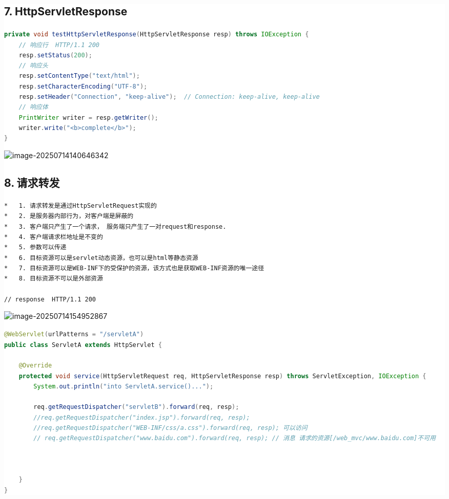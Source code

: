 ## 7. HttpServletResponse

```java
private void testHttpServletResponse(HttpServletResponse resp) throws IOException {
    // 响应行  HTTP/1.1 200
    resp.setStatus(200);
    // 响应头
    resp.setContentType("text/html");
    resp.setCharacterEncoding("UTF-8");
    resp.setHeader("Connection", "keep-alive");  // Connection: keep-alive, keep-alive
    // 响应体
    PrintWriter writer = resp.getWriter();
    writer.write("<b>complete</b>");
}
```

![image-20250714140646342](https://gitee.com/yj1109/cloud-image/raw/master/img/20250714140646632.png)

## 8. 请求转发

```
*   1. 请求转发是通过HttpServletRequest实现的
*   2. 是服务器内部行为，对客户端是屏蔽的
*   3. 客户端只产生了一个请求， 服务端只产生了一对request和response.
*   4. 客户端请求栏地址是不变的
*   5. 参数可以传递
*   6. 目标资源可以是servlet动态资源，也可以是html等静态资源
*   7. 目标资源可以是WEB-INF下的受保护的资源，该方式也是获取WEB-INF资源的唯一途径
*   8. 目标资源不可以是外部资源

// response  HTTP/1.1 200
```

![image-20250714154952867](https://gitee.com/yj1109/cloud-image/raw/master/img/20250714154953164.png)



```java
@WebServlet(urlPatterns = "/servletA")
public class ServletA extends HttpServlet {

    @Override
    protected void service(HttpServletRequest req, HttpServletResponse resp) throws ServletException, IOException {
        System.out.println("into ServletA.service()...");

        req.getRequestDispatcher("servletB").forward(req, resp);
        //req.getRequestDispatcher("index.jsp").forward(req, resp);
        //req.getRequestDispatcher("WEB-INF/css/a.css").forward(req, resp); 可以访问
        // req.getRequestDispatcher("www.baidu.com").forward(req, resp); // 消息 请求的资源[/web_mvc/www.baidu.com]不可用



    }
}
```
